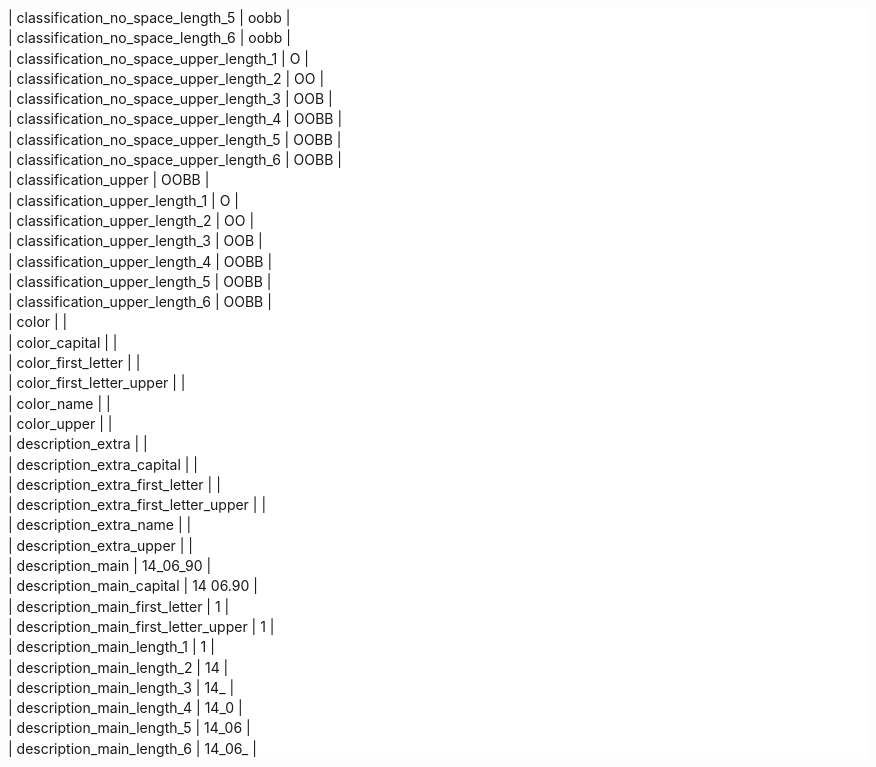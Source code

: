 | classification_no_space_length_5 | oobb |  
| classification_no_space_length_6 | oobb |  
| classification_no_space_upper_length_1 | O |  
| classification_no_space_upper_length_2 | OO |  
| classification_no_space_upper_length_3 | OOB |  
| classification_no_space_upper_length_4 | OOBB |  
| classification_no_space_upper_length_5 | OOBB |  
| classification_no_space_upper_length_6 | OOBB |  
| classification_upper | OOBB |  
| classification_upper_length_1 | O |  
| classification_upper_length_2 | OO |  
| classification_upper_length_3 | OOB |  
| classification_upper_length_4 | OOBB |  
| classification_upper_length_5 | OOBB |  
| classification_upper_length_6 | OOBB |  
| color |  |  
| color_capital |  |  
| color_first_letter |  |  
| color_first_letter_upper |  |  
| color_name |  |  
| color_upper |  |  
| description_extra |  |  
| description_extra_capital |  |  
| description_extra_first_letter |  |  
| description_extra_first_letter_upper |  |  
| description_extra_name |  |  
| description_extra_upper |  |  
| description_main | 14_06_90 |  
| description_main_capital | 14 06.90 |  
| description_main_first_letter | 1 |  
| description_main_first_letter_upper | 1 |  
| description_main_length_1 | 1 |  
| description_main_length_2 | 14 |  
| description_main_length_3 | 14_ |  
| description_main_length_4 | 14_0 |  
| description_main_length_5 | 14_06 |  
| description_main_length_6 | 14_06_ |  